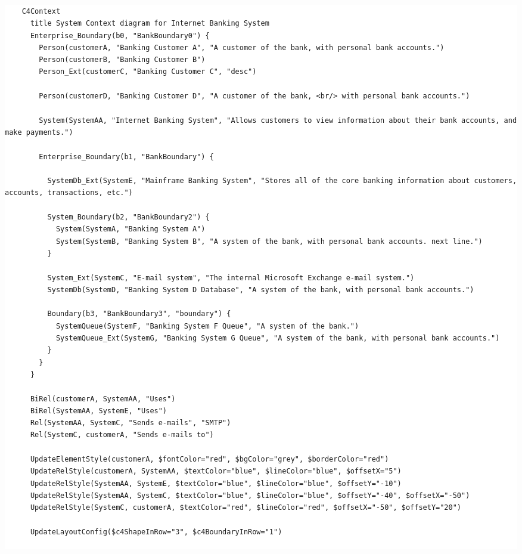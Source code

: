 ```mermaid
    C4Context
      title System Context diagram for Internet Banking System
      Enterprise_Boundary(b0, "BankBoundary0") {
        Person(customerA, "Banking Customer A", "A customer of the bank, with personal bank accounts.")
        Person(customerB, "Banking Customer B")
        Person_Ext(customerC, "Banking Customer C", "desc")

        Person(customerD, "Banking Customer D", "A customer of the bank, <br/> with personal bank accounts.")

        System(SystemAA, "Internet Banking System", "Allows customers to view information about their bank accounts, and make payments.")

        Enterprise_Boundary(b1, "BankBoundary") {

          SystemDb_Ext(SystemE, "Mainframe Banking System", "Stores all of the core banking information about customers, accounts, transactions, etc.")

          System_Boundary(b2, "BankBoundary2") {
            System(SystemA, "Banking System A")
            System(SystemB, "Banking System B", "A system of the bank, with personal bank accounts. next line.")
          }

          System_Ext(SystemC, "E-mail system", "The internal Microsoft Exchange e-mail system.")
          SystemDb(SystemD, "Banking System D Database", "A system of the bank, with personal bank accounts.")

          Boundary(b3, "BankBoundary3", "boundary") {
            SystemQueue(SystemF, "Banking System F Queue", "A system of the bank.")
            SystemQueue_Ext(SystemG, "Banking System G Queue", "A system of the bank, with personal bank accounts.")
          }
        }
      }

      BiRel(customerA, SystemAA, "Uses")
      BiRel(SystemAA, SystemE, "Uses")
      Rel(SystemAA, SystemC, "Sends e-mails", "SMTP")
      Rel(SystemC, customerA, "Sends e-mails to")

      UpdateElementStyle(customerA, $fontColor="red", $bgColor="grey", $borderColor="red")
      UpdateRelStyle(customerA, SystemAA, $textColor="blue", $lineColor="blue", $offsetX="5")
      UpdateRelStyle(SystemAA, SystemE, $textColor="blue", $lineColor="blue", $offsetY="-10")
      UpdateRelStyle(SystemAA, SystemC, $textColor="blue", $lineColor="blue", $offsetY="-40", $offsetX="-50")
      UpdateRelStyle(SystemC, customerA, $textColor="red", $lineColor="red", $offsetX="-50", $offsetY="20")

      UpdateLayoutConfig($c4ShapeInRow="3", $c4BoundaryInRow="1")


```
